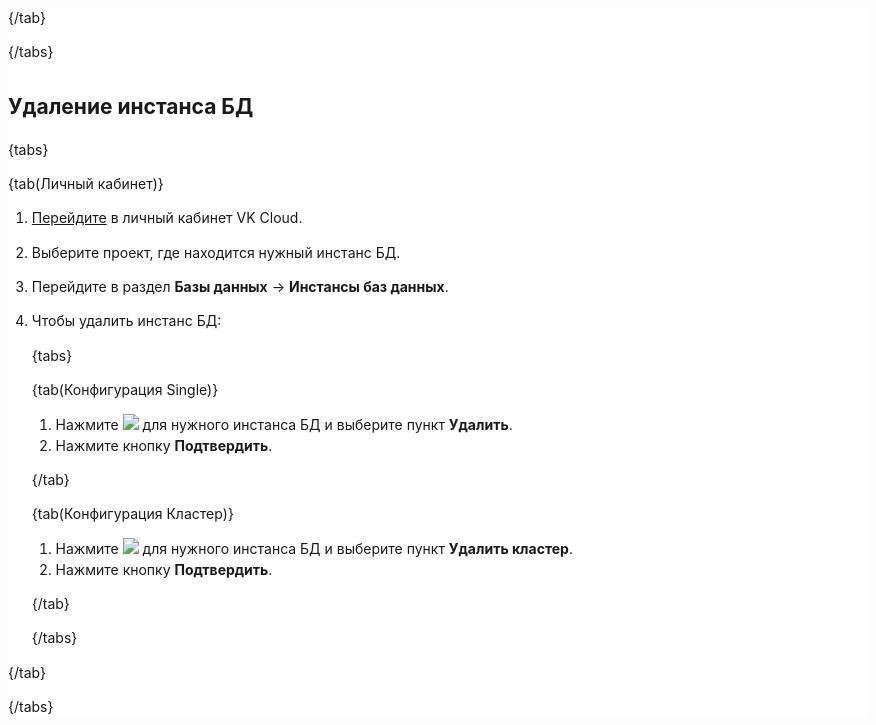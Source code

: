 {/tab}

{/tabs}

## Удаление инстанса БД

{tabs}

{tab(Личный кабинет)}

1. [Перейдите](https://msk.cloud.vk.com/app/) в личный кабинет VK Cloud.
1. Выберите проект, где находится нужный инстанс БД.
1. Перейдите в раздел **Базы данных** → **Инстансы баз данных**.
1. Чтобы удалить инстанс БД:

   {tabs}
   
   {tab(Конфигурация Single)}
      
   1. Нажмите ![ ](/ru/assets/more-icon.svg "inline") для нужного инстанса БД и выберите пункт **Удалить**.
   1. Нажмите кнопку **Подтвердить**.

   {/tab}
   
   {tab(Конфигурация Кластер)}
   
   1. Нажмите ![ ](/ru/assets/more-icon.svg "inline") для нужного инстанса БД и выберите пункт **Удалить кластер**.
   1. Нажмите кнопку **Подтвердить**.

   {/tab}

   {/tabs}

{/tab}

{/tabs}
